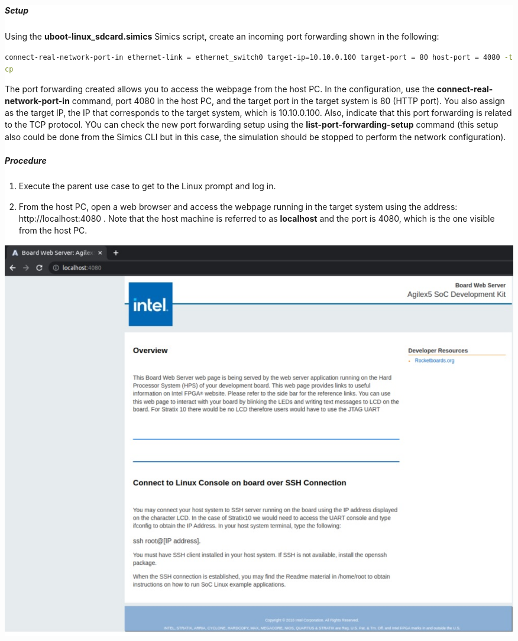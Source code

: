 <h5>Setup</h5>

Using the **uboot-linux_sdcard.simics** Simics script, create an incoming port forwarding shown in the following:

```bash
connect-real-network-port-in ethernet-link = ethernet_switch0 target-ip=10.10.0.100 target-port = 80 host-port = 4080 -tcp 
```

The port forwarding created allows you to access the webpage from the host PC. In the configuration, use the **connect-real-network-port-in** command, port 4080 in the host PC, and the target port in the target system is 80 (HTTP port). You also assign as the target IP, the IP that corresponds to the target system, which is 10.10.0.100. Also, indicate that this port forwarding is related to the TCP protocol. YOu can check the new port forwarding setup using the **list-port-forwarding-setup** command (this setup also could be done from the Simics CLI but in this case, the simulation should be stopped to perform the network configuration).

<h5>Procedure</h5>

1. Execute the parent use case to get to the Linux prompt and log in.

2. From the host PC, open a web browser and access the webpage running in the target system using the address: http://localhost:4080 . Note that the host machine is referred to as **localhost** and the port is 4080, which is the one visible from the host PC. 

  ![](images/webServerExample.jpg)
